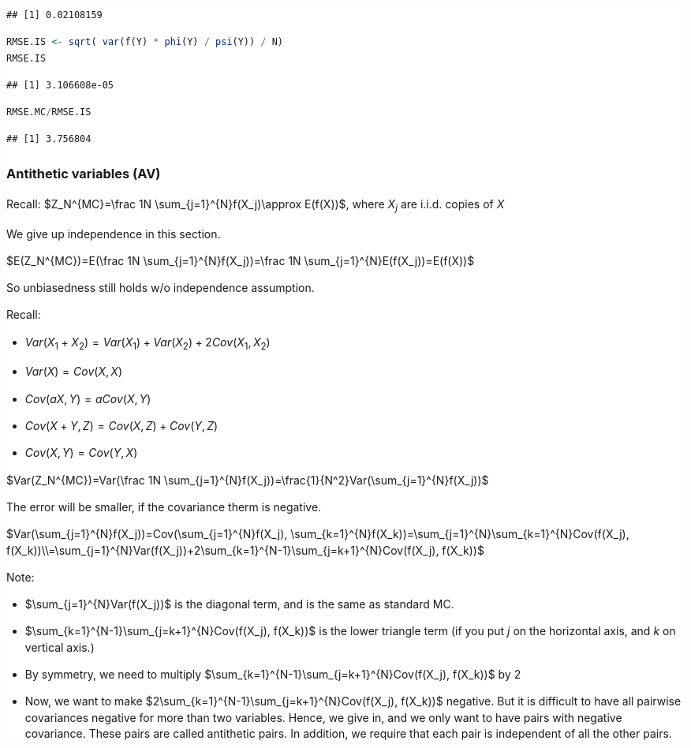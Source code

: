 ```
## [1] 0.02108159
```

```r
RMSE.IS <- sqrt( var(f(Y) * phi(Y) / psi(Y)) / N)
RMSE.IS
```

```
## [1] 3.106608e-05
```

```r
RMSE.MC/RMSE.IS
```

```
## [1] 3.756804
```



### Antithetic variables (AV)

Recall: $Z_N^{MC}=\frac 1N \sum_{j=1}^{N}f(X_j)\approx E(f(X))$, where $X_j$ are i.i.d. copies of $X$

We give up independence in this section.

$E(Z_N^{MC})=E(\frac 1N \sum_{j=1}^{N}f(X_j))=\frac 1N \sum_{j=1}^{N}E(f(X_j))=E(f(X))$

So unbiasedness still holds w/o independence assumption.

Recall: 

- $Var(X_1+X_2)=Var(X_1)+Var(X_2)+2Cov(X_1, X_2)$

- $Var(X)=Cov(X, X)$

- $Cov(aX, Y)= aCov(X, Y)$

- $Cov(X+Y, Z)=Cov(X, Z)+Cov(Y, Z)$

- $Cov(X, Y)= Cov(Y, X)$

$Var(Z_N^{MC})=Var(\frac 1N \sum_{j=1}^{N}f(X_j))=\frac{1}{N^2}Var(\sum_{j=1}^{N}f(X_j))$

The error will be smaller, if the covariance therm is negative.

$Var(\sum_{j=1}^{N}f(X_j))=Cov(\sum_{j=1}^{N}f(X_j), \sum_{k=1}^{N}f(X_k))=\sum_{j=1}^{N}\sum_{k=1}^{N}Cov(f(X_j), f(X_k))\\=\sum_{j=1}^{N}Var(f(X_j))+2\sum_{k=1}^{N-1}\sum_{j=k+1}^{N}Cov(f(X_j), f(X_k))$

Note:

- $\sum_{j=1}^{N}Var(f(X_j))$ is the diagonal term, and is the same as standard MC.

- $\sum_{k=1}^{N-1}\sum_{j=k+1}^{N}Cov(f(X_j), f(X_k))$ is the lower triangle term (if you put $j$ on the horizontal axis, and $k$ on vertical axis.)

- By symmetry, we need to multiply $\sum_{k=1}^{N-1}\sum_{j=k+1}^{N}Cov(f(X_j), f(X_k))$ by 2

- Now, we want to make $2\sum_{k=1}^{N-1}\sum_{j=k+1}^{N}Cov(f(X_j), f(X_k))$ negative. But it is difficult to have all pairwise covariances negative for more than two variables. Hence, we give in, and we only want to have pairs with negative covariance. These pairs are called antithetic pairs. In addition, we require that each pair is independent of all the other pairs.
